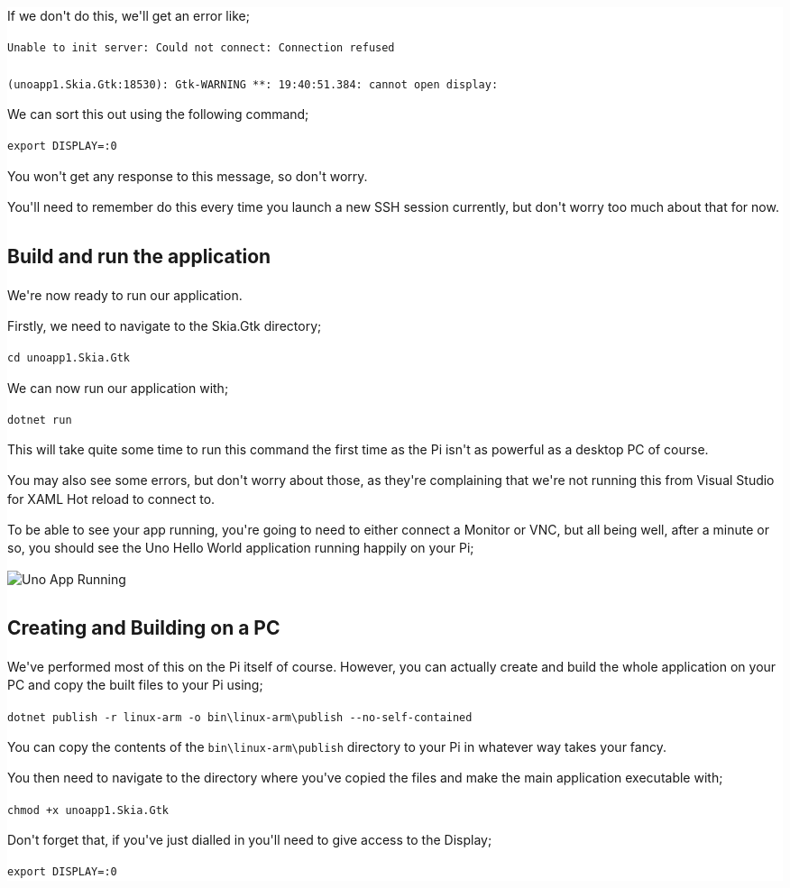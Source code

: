 If we don't do this, we'll get an error like;

```
Unable to init server: Could not connect: Connection refused

(unoapp1.Skia.Gtk:18530): Gtk-WARNING **: 19:40:51.384: cannot open display:
```

We can sort this out using the following command;

`export DISPLAY=:0`

You won't get any response to this message, so don't worry.

You'll need to remember do this every time you launch a new SSH session currently, but don't worry too much about that for now.

## Build and run the application

We're now ready to run our application.

Firstly, we need to navigate to the Skia.Gtk directory;

`cd unoapp1.Skia.Gtk`

We can now run our application with;

`dotnet run`

This will take quite some time to run this command the first time as the Pi isn't as powerful as a desktop PC of course.

You may also see some errors, but don't worry about those, as they're complaining that we're not running this from Visual Studio for XAML Hot reload to connect to.

To be able to see your app running, you're going to need to either connect a Monitor or VNC, but all being well, after a minute or so, you should see the Uno Hello World application running happily on your Pi;

![Uno App Running](images/09_uno-app-running.png)

## Creating and Building on a PC

We've performed most of this on the Pi itself of course. However, you can actually create and build the whole application on your PC and copy the built files to your Pi using;

`dotnet publish -r linux-arm -o bin\linux-arm\publish --no-self-contained`

You can copy the contents of the `bin\linux-arm\publish` directory to your Pi in whatever way takes your fancy.

You then need to navigate to the directory where you've copied the files and make the main application executable with;

`chmod +x unoapp1.Skia.Gtk`

Don't forget that, if you've just dialled in you'll need to give access to the Display;

`export DISPLAY=:0`
